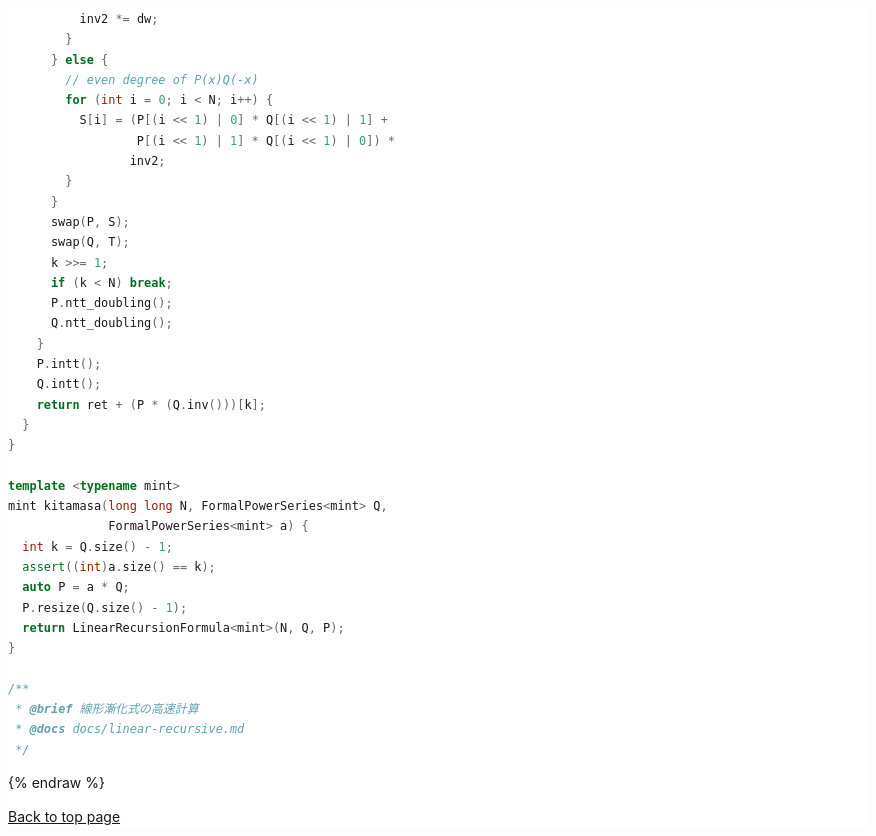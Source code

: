 ```cpp
          inv2 *= dw;
        }
      } else {
        // even degree of P(x)Q(-x)
        for (int i = 0; i < N; i++) {
          S[i] = (P[(i << 1) | 0] * Q[(i << 1) | 1] +
                  P[(i << 1) | 1] * Q[(i << 1) | 0]) *
                 inv2;
        }
      }
      swap(P, S);
      swap(Q, T);
      k >>= 1;
      if (k < N) break;
      P.ntt_doubling();
      Q.ntt_doubling();
    }
    P.intt();
    Q.intt();
    return ret + (P * (Q.inv()))[k];
  }
}

template <typename mint>
mint kitamasa(long long N, FormalPowerSeries<mint> Q,
              FormalPowerSeries<mint> a) {
  int k = Q.size() - 1;
  assert((int)a.size() == k);
  auto P = a * Q;
  P.resize(Q.size() - 1);
  return LinearRecursionFormula<mint>(N, Q, P);
}

/**
 * @brief 線形漸化式の高速計算
 * @docs docs/linear-recursive.md
 */

```
{% endraw %}

<a href="../../index.html">Back to top page</a>


